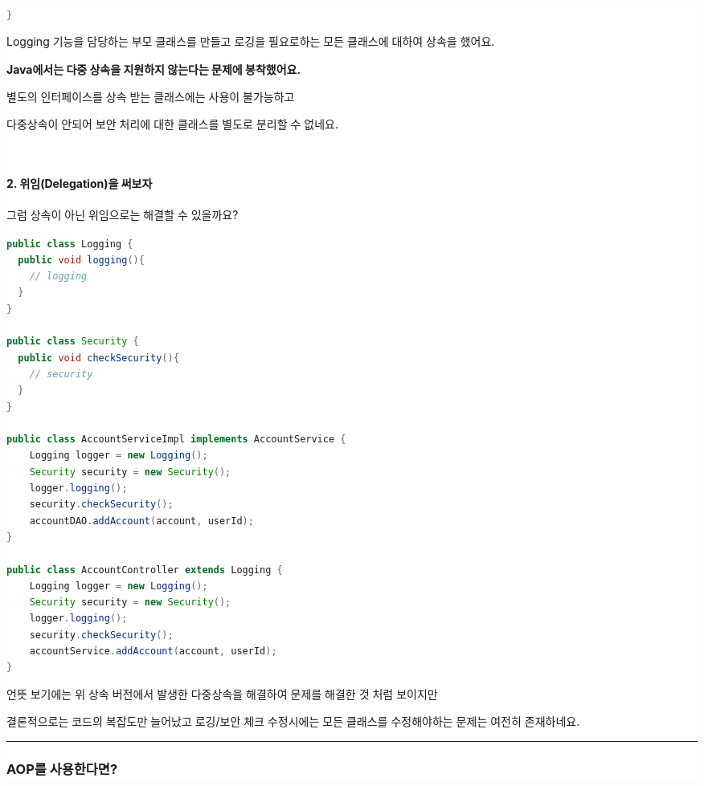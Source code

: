 ```java
}
```

Logging 기능을 담당하는 부모 클래스를 만들고 로깅을 필요로하는 모든 클래스에 대하여 상속을 했어요.

**Java에서는 다중 상속을 지원하지 않는다는 문제에 봉착했어요.**

별도의 인터페이스를 상속 받는 클래스에는 사용이 불가능하고

다중상속이 안되어 보안 처리에 대한 클래스를 별도로 분리할 수 없네요.

<br>

#### 2. 위임(Delegation)을 써보자

그럼 상속이 아닌 위임으로는 해결할 수 있을까요?

```java
public class Logging {
  public void logging(){
    // logging
  }
}

public class Security {
  public void checkSecurity(){
    // security
  }
}

public class AccountServiceImpl implements AccountService {
	Logging logger = new Logging();
	Security security = new Security();
	logger.logging();
	security.checkSecurity();
	accountDAO.addAccount(account, userId);
}

public class AccountController extends Logging {
	Logging logger = new Logging();
	Security security = new Security();
	logger.logging();
	security.checkSecurity();
	accountService.addAccount(account, userId);
}
```

언뜻 보기에는 위 상속 버전에서 발생한 다중상속을 해결하여 문제를 해결한 것 처럼 보이지만

결론적으로는 코드의 복잡도만 늘어났고 로깅/보안 체크 수정시에는 모든 클래스를 수정해야하는 문제는 여전히 존재하네요.

---

### AOP를 사용한다면?

